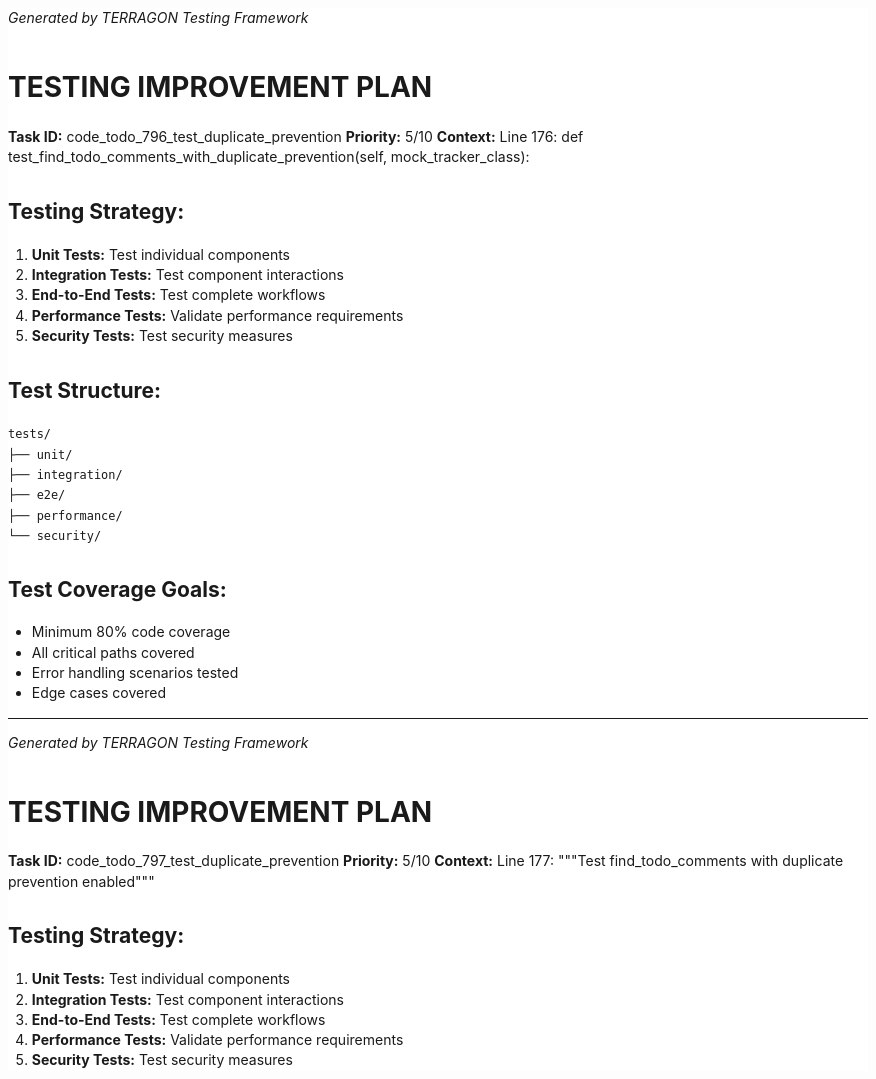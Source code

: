 *Generated by TERRAGON Testing Framework*

# TESTING IMPROVEMENT PLAN

**Task ID:** code_todo_796_test_duplicate_prevention
**Priority:** 5/10
**Context:** Line 176: def test_find_todo_comments_with_duplicate_prevention(self, mock_tracker_class):

## Testing Strategy:
1. **Unit Tests:** Test individual components
2. **Integration Tests:** Test component interactions
3. **End-to-End Tests:** Test complete workflows
4. **Performance Tests:** Validate performance requirements
5. **Security Tests:** Test security measures

## Test Structure:
```
tests/
├── unit/
├── integration/
├── e2e/
├── performance/
└── security/
```

## Test Coverage Goals:
- Minimum 80% code coverage
- All critical paths covered
- Error handling scenarios tested
- Edge cases covered

---
*Generated by TERRAGON Testing Framework*

# TESTING IMPROVEMENT PLAN

**Task ID:** code_todo_797_test_duplicate_prevention
**Priority:** 5/10
**Context:** Line 177: """Test find_todo_comments with duplicate prevention enabled"""

## Testing Strategy:
1. **Unit Tests:** Test individual components
2. **Integration Tests:** Test component interactions
3. **End-to-End Tests:** Test complete workflows
4. **Performance Tests:** Validate performance requirements
5. **Security Tests:** Test security measures
